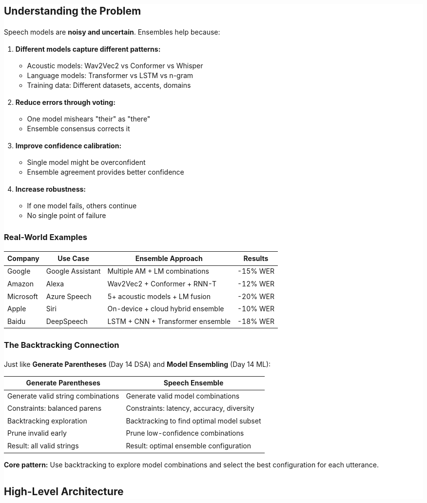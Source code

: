 ## Understanding the Problem

Speech models are **noisy and uncertain**. Ensembles help because:

1. **Different models capture different patterns:**
   - Acoustic models: Wav2Vec2 vs Conformer vs Whisper
   - Language models: Transformer vs LSTM vs n-gram
   - Training data: Different datasets, accents, domains

2. **Reduce errors through voting:**
   - One model mishears "their" as "there"
   - Ensemble consensus corrects it

3. **Improve confidence calibration:**
   - Single model might be overconfident
   - Ensemble agreement provides better confidence

4. **Increase robustness:**
   - If one model fails, others continue
   - No single point of failure

### Real-World Examples

| Company | Use Case | Ensemble Approach | Results |
|---------|----------|-------------------|---------|
| Google | Google Assistant | Multiple AM + LM combinations | -15% WER |
| Amazon | Alexa | Wav2Vec2 + Conformer + RNN-T | -12% WER |
| Microsoft | Azure Speech | 5+ acoustic models + LM fusion | -20% WER |
| Apple | Siri | On-device + cloud hybrid ensemble | -10% WER |
| Baidu | DeepSpeech | LSTM + CNN + Transformer ensemble | -18% WER |

### The Backtracking Connection

Just like **Generate Parentheses** (Day 14 DSA) and **Model Ensembling** (Day 14 ML):

| Generate Parentheses | Speech Ensemble |
|----------------------|-----------------|
| Generate valid string combinations | Generate valid model combinations |
| Constraints: balanced parens | Constraints: latency, accuracy, diversity |
| Backtracking exploration | Backtracking to find optimal model subset |
| Prune invalid early | Prune low-confidence combinations |
| Result: all valid strings | Result: optimal ensemble configuration |

**Core pattern:** Use backtracking to explore model combinations and select the best configuration for each utterance.

## High-Level Architecture
